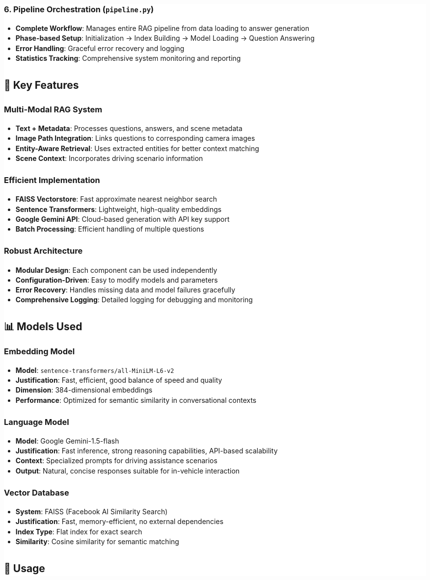 ### 6. Pipeline Orchestration (`pipeline.py`)
- **Complete Workflow**: Manages entire RAG pipeline from data loading to answer generation
- **Phase-based Setup**: Initialization → Index Building → Model Loading → Question Answering
- **Error Handling**: Graceful error recovery and logging
- **Statistics Tracking**: Comprehensive system monitoring and reporting

## 🚀 Key Features

### Multi-Modal RAG System
- **Text + Metadata**: Processes questions, answers, and scene metadata
- **Image Path Integration**: Links questions to corresponding camera images
- **Entity-Aware Retrieval**: Uses extracted entities for better context matching
- **Scene Context**: Incorporates driving scenario information

### Efficient Implementation
- **FAISS Vectorstore**: Fast approximate nearest neighbor search
- **Sentence Transformers**: Lightweight, high-quality embeddings
- **Google Gemini API**: Cloud-based generation with API key support
- **Batch Processing**: Efficient handling of multiple questions

### Robust Architecture
- **Modular Design**: Each component can be used independently
- **Configuration-Driven**: Easy to modify models and parameters
- **Error Recovery**: Handles missing data and model failures gracefully
- **Comprehensive Logging**: Detailed logging for debugging and monitoring

## 📊 Models Used

### Embedding Model
- **Model**: `sentence-transformers/all-MiniLM-L6-v2`
- **Justification**: Fast, efficient, good balance of speed and quality
- **Dimension**: 384-dimensional embeddings
- **Performance**: Optimized for semantic similarity in conversational contexts

### Language Model  
- **Model**: Google Gemini-1.5-flash
- **Justification**: Fast inference, strong reasoning capabilities, API-based scalability
- **Context**: Specialized prompts for driving assistance scenarios
- **Output**: Natural, concise responses suitable for in-vehicle interaction

### Vector Database
- **System**: FAISS (Facebook AI Similarity Search)
- **Justification**: Fast, memory-efficient, no external dependencies
- **Index Type**: Flat index for exact search
- **Similarity**: Cosine similarity for semantic matching

## 🔧 Usage
